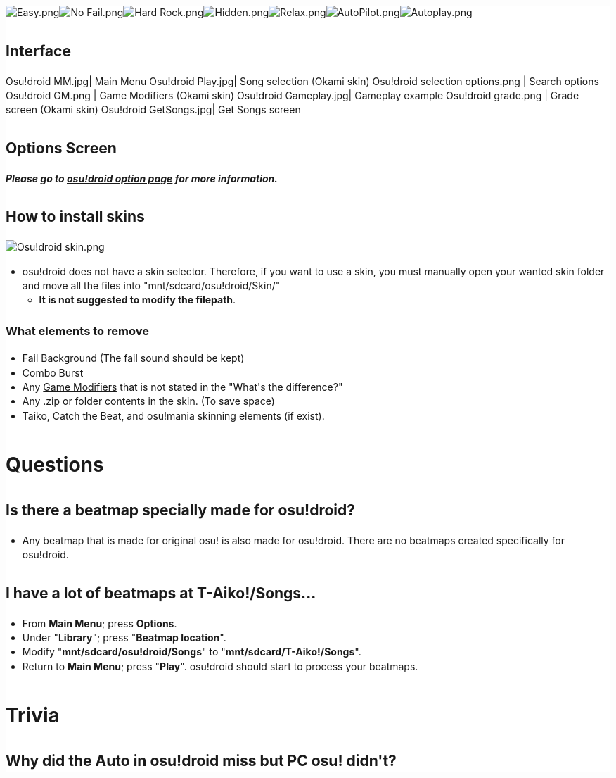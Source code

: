 <img src="Easy.png" title="fig:Easy.png" alt="Easy.png" width="69" height="65" /><img src="No Fail.png" title="fig:No Fail.png" alt="No Fail.png" width="69" height="65" /><img src="Hard Rock.png" title="fig:Hard Rock.png" alt="Hard Rock.png" width="69" height="65" /><img src="Hidden.png" title="fig:Hidden.png" alt="Hidden.png" width="69" height="65" /><img src="Relax.png" title="fig:Relax.png" alt="Relax.png" width="69" height="65" /><img src="AutoPilot.png" title="fig:AutoPilot.png" alt="AutoPilot.png" width="69" height="65" /><img src="Autoplay.png" title="fig:Autoplay.png" alt="Autoplay.png" width="69" height="65" />

Interface
---------

Osu!droid MM.jpg| Main Menu Osu!droid Play.jpg| Song selection (Okami skin) Osu!droid selection options.png | Search options Osu!droid GM.png | Game Modifiers (Okami skin) Osu!droid Gameplay.jpg| Gameplay example Osu!droid grade.png | Grade screen (Okami skin) Osu!droid GetSongs.jpg| Get Songs screen

Options Screen
--------------

***Please go to [osu!droid option page](osu!droid/Options "wikilink") for more information.***

How to install skins
--------------------

<img src="Osu!droid skin.png" title="Osu!droid skin.png" alt="Osu!droid skin.png" width="500" />

-   osu!droid does not have a skin selector. Therefore, if you want to use a skin, you must manually open your wanted skin folder and move all the files into "mnt/sdcard/osu!droid/Skin/"
    -   **It is not suggested to modify the filepath**.

### What elements to remove

-   Fail Background (The fail sound should be kept)
-   Combo Burst
-   Any [Game Modifiers](Game_Modifiers "wikilink") that is not stated in the "What's the difference?"
-   Any .zip or folder contents in the skin. (To save space)
-   Taiko, Catch the Beat, and osu!mania skinning elements (if exist).

Questions
=========

Is there a beatmap specially made for osu!droid?
------------------------------------------------

-   Any beatmap that is made for original osu! is also made for osu!droid. There are no beatmaps created specifically for osu!droid.

I have a lot of beatmaps at T-Aiko!/Songs...
--------------------------------------------

-   From **Main Menu**; press **Options**.
-   Under "**Library**"; press "**Beatmap location**".
-   Modify "**mnt/sdcard/osu!droid/Songs**" to "**mnt/sdcard/T-Aiko!/Songs**".
-   Return to **Main Menu**; press "**Play**". osu!droid should start to process your beatmaps.

Trivia
======

Why did the Auto in osu!droid miss but PC osu! didn't?
------------------------------------------------------
